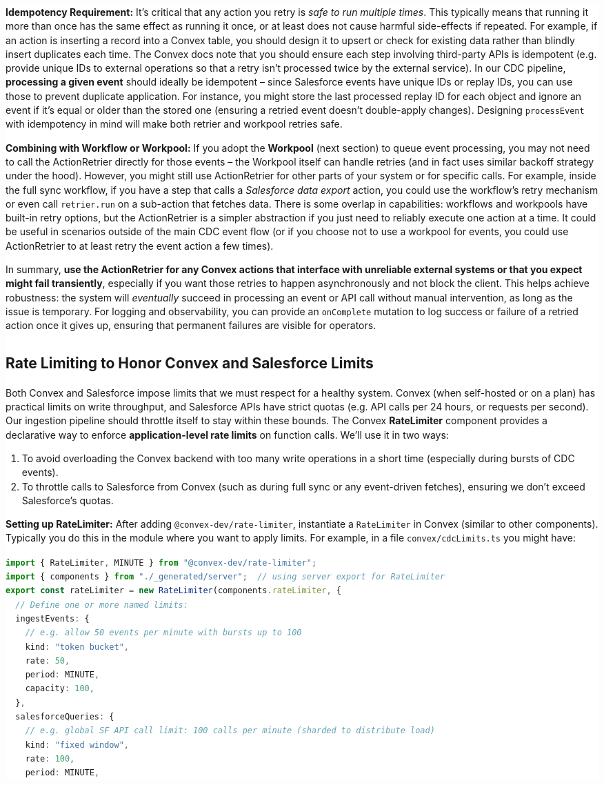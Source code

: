 **Idempotency Requirement:** It’s critical that any action you retry is *safe to run multiple times*. This typically means that running it more than once has the same effect as running it once, or at least does not cause harmful side-effects if repeated. For example, if an action is inserting a record into a Convex table, you should design it to upsert or check for existing data rather than blindly insert duplicates each time. The Convex docs note that you should ensure each step involving third-party APIs is idempotent (e.g. provide unique IDs to external operations so that a retry isn’t processed twice by the external service). In our CDC pipeline, **processing a given event** should ideally be idempotent – since Salesforce events have unique IDs or replay IDs, you can use those to prevent duplicate application. For instance, you might store the last processed replay ID for each object and ignore an event if it’s equal or older than the stored one (ensuring a retried event doesn’t double-apply changes). Designing `processEvent` with idempotency in mind will make both retrier and workpool retries safe.

**Combining with Workflow or Workpool:** If you adopt the **Workpool** (next section) to queue event processing, you may not need to call the ActionRetrier directly for those events – the Workpool itself can handle retries (and in fact uses similar backoff strategy under the hood). However, you might still use ActionRetrier for other parts of your system or for specific calls. For example, inside the full sync workflow, if you have a step that calls a *Salesforce data export* action, you could use the workflow’s retry mechanism or even call `retrier.run` on a sub-action that fetches data. There is some overlap in capabilities: workflows and workpools have built-in retry options, but the ActionRetrier is a simpler abstraction if you just need to reliably execute one action at a time. It could be useful in scenarios outside of the main CDC event flow (or if you choose not to use a workpool for events, you could use ActionRetrier to at least retry the event action a few times).

In summary, **use the ActionRetrier for any Convex actions that interface with unreliable external systems or that you expect might fail transiently**, especially if you want those retries to happen asynchronously and not block the client. This helps achieve robustness: the system will *eventually* succeed in processing an event or API call without manual intervention, as long as the issue is temporary. For logging and observability, you can provide an `onComplete` mutation to log success or failure of a retried action once it gives up, ensuring that permanent failures are visible for operators.

## Rate Limiting to Honor Convex and Salesforce Limits

Both Convex and Salesforce impose limits that we must respect for a healthy system. Convex (when self-hosted or on a plan) has practical limits on write throughput, and Salesforce APIs have strict quotas (e.g. API calls per 24 hours, or requests per second). Our ingestion pipeline should throttle itself to stay within these bounds. The Convex **RateLimiter** component provides a declarative way to enforce **application-level rate limits** on function calls. We’ll use it in two ways:

1. To avoid overloading the Convex backend with too many write operations in a short time (especially during bursts of CDC events).
2. To throttle calls to Salesforce from Convex (such as during full sync or any event-driven fetches), ensuring we don’t exceed Salesforce’s quotas.

**Setting up RateLimiter:** After adding `@convex-dev/rate-limiter`, instantiate a `RateLimiter` in Convex (similar to other components). Typically you do this in the module where you want to apply limits. For example, in a file `convex/cdcLimits.ts` you might have:

```ts
import { RateLimiter, MINUTE } from "@convex-dev/rate-limiter";
import { components } from "./_generated/server";  // using server export for RateLimiter
export const rateLimiter = new RateLimiter(components.rateLimiter, {
  // Define one or more named limits:
  ingestEvents: {
    // e.g. allow 50 events per minute with bursts up to 100
    kind: "token bucket",
    rate: 50,
    period: MINUTE,
    capacity: 100,
  },
  salesforceQueries: {
    // e.g. global SF API call limit: 100 calls per minute (sharded to distribute load)
    kind: "fixed window",
    rate: 100,
    period: MINUTE,
```